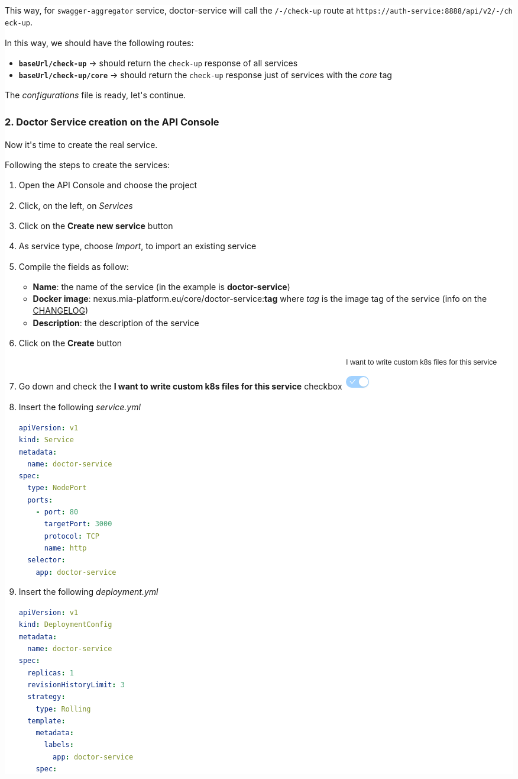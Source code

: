 This way, for `swagger-aggregator` service, doctor-service will call the `/-/check-up` route at `https://auth-service:8888/api/v2/-/check-up`.  

In this way, we should have the following routes:

- **`baseUrl/check-up`** &rarr; should return the `check-up` response of all services
- **`baseUrl/check-up/core`** &rarr; should return the `check-up` response just of services with the _core_ tag

The _configurations_ file is ready, let's continue.

### 2. Doctor Service creation on the API Console

Now it's time to create the real service.

Following the steps to create the services:

1. Open the API Console and choose the project
2. Click, on the left, on _Services_
3. Click on the **Create new service** button
4. As service type, choose _Import_, to import an existing service
5. Compile the fields as follow:
   - **Name**: the name of the service (in the example is **doctor-service**)
   - **Docker image**: nexus.mia-platform.eu/core/doctor-service:**tag** where _tag_ is the image tag of the service (info on the <a href="https://git.tools.mia-platform.eu/platform/core/doctor-service/blob/master/CHANGELOG.md" target="_blank">CHANGELOG</a>)
   - **Description**: the description of the service
6. Click on the **Create** button
7. Go down and check the **I want to write custom k8s files for this service** checkbox ![alt_image](./img/custom_k8s_configs_check.png)
8. Insert the following _service.yml_

    ```yml
    apiVersion: v1
    kind: Service
    metadata:
      name: doctor-service
    spec:
      type: NodePort
      ports:
        - port: 80
          targetPort: 3000
          protocol: TCP
          name: http
      selector:
        app: doctor-service
    ```

9. Insert the following _deployment.yml_

    ```yml
    apiVersion: v1
    kind: DeploymentConfig
    metadata:
      name: doctor-service
    spec:
      replicas: 1
      revisionHistoryLimit: 3
      strategy:
        type: Rolling
      template:
        metadata:
          labels:
            app: doctor-service
        spec: